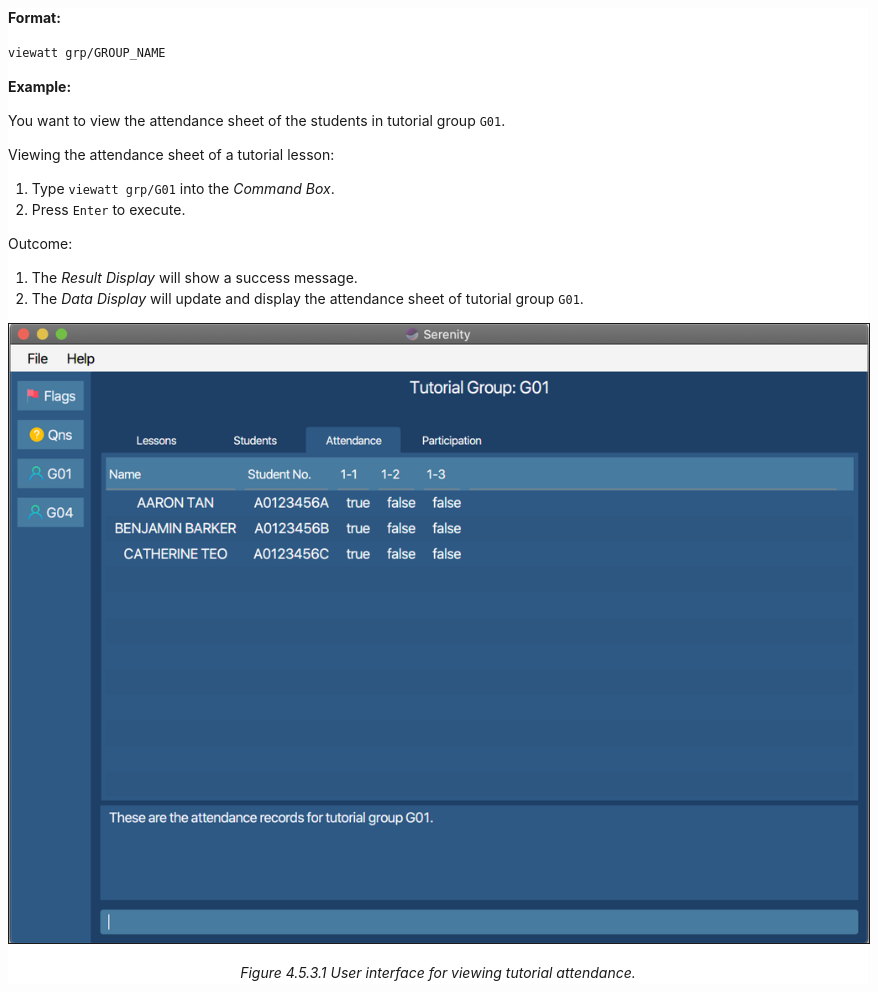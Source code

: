 </div>

<div style="page-break-after: always;"></div>

**Format:**

`viewatt grp/GROUP_NAME`

**Example:**

You want to view the attendance sheet of the students in tutorial group `G01`.

Viewing the attendance sheet of a tutorial lesson:

1. Type `viewatt grp/G01` into the _Command Box_.
2. Press `Enter` to execute.

Outcome:

1. The _Result Display_ will show a success message.
2. The _Data Display_ will update and display the attendance sheet of tutorial group `G01`.

<p align="center"><img src="images/userGuide/utilityViewing/viewatt.png" 
   alt="User interface for viewing tutorial attendance" border="1px solid black"></p>
<p align="center"><i>Figure 4.5.3.1 User interface for viewing tutorial attendance.</i></p>
